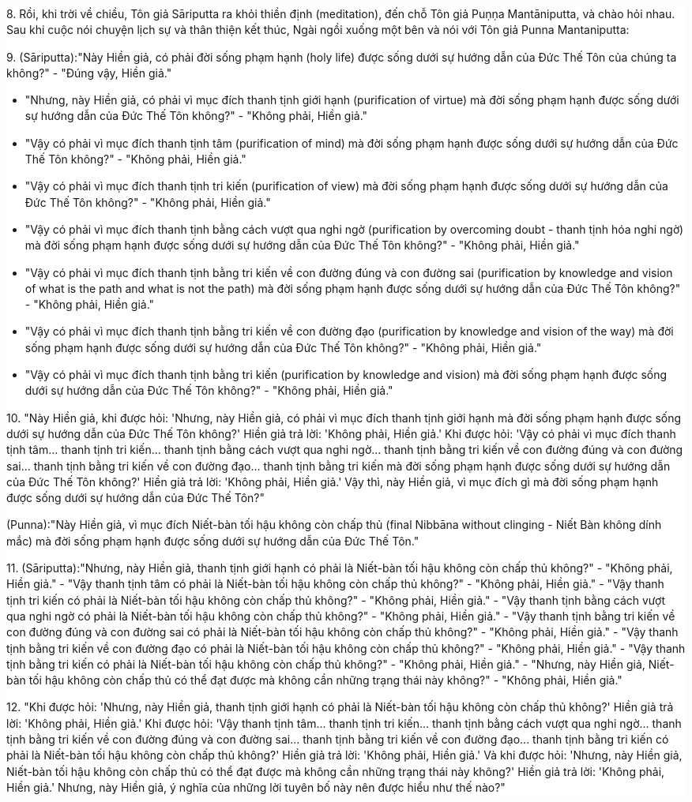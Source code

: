 8\. Rồi, khi trời về chiều, Tôn giả Sāriputta ra khỏi thiền định (meditation), đến chỗ Tôn giả Puṇṇa Mantāniputta, và chào hỏi nhau. Sau khi cuộc nói chuyện lịch sự và
thân thiện kết thúc, Ngài ngồi xuống một bên và nói với Tôn giả Punna Mantaniputta:


9\. (Sāriputta):"Này Hiền giả, có phải đời sống phạm hạnh (holy life) được sống dưới sự hướng dẫn của Đức Thế Tôn của chúng ta không?" - "Đúng vậy, Hiền giả."

- "Nhưng, này Hiền giả, có phải vì mục đích thanh tịnh giới hạnh (purification of virtue) mà đời sống phạm hạnh được sống dưới sự hướng dẫn của Đức Thế Tôn không?" - "Không phải, Hiền giả."

- "Vậy có phải vì mục đích thanh tịnh tâm (purification of mind) mà đời sống phạm hạnh được sống dưới sự hướng dẫn của Đức Thế Tôn không?" - "Không phải, Hiền giả."

- "Vậy có phải vì mục đích thanh tịnh tri kiến (purification of view) mà đời sống phạm hạnh được sống dưới sự hướng dẫn của Đức Thế Tôn không?" - "Không phải, Hiền giả."

- "Vậy có phải vì mục đích thanh tịnh bằng cách vượt qua nghi ngờ (purification by overcoming doubt - thanh tịnh hóa nghi ngờ) mà đời sống phạm hạnh được sống dưới sự hướng dẫn của Đức Thế Tôn không?" - "Không phải, Hiền giả."

- "Vậy có phải vì mục đích thanh tịnh bằng tri kiến về con đường đúng và con đường sai (purification by knowledge and vision of what is the path and what is not the path) mà đời sống phạm hạnh được sống dưới sự hướng dẫn của Đức Thế Tôn không?" - "Không phải, Hiền giả."

- "Vậy có phải vì mục đích thanh tịnh bằng tri kiến về con đường đạo (purification by knowledge and vision of the way) mà đời sống phạm hạnh được sống dưới sự hướng dẫn của Đức Thế Tôn không?" - "Không phải, Hiền giả."

- "Vậy có phải vì mục đích thanh tịnh bằng tri kiến (purification by knowledge and vision) mà đời sống phạm hạnh được sống dưới sự hướng dẫn của Đức Thế Tôn không?" - "Không phải, Hiền giả."

10\. "Này Hiền giả, khi được hỏi: 'Nhưng, này Hiền giả, có phải vì mục đích thanh tịnh giới hạnh mà đời sống phạm hạnh được sống dưới sự hướng dẫn của Đức Thế Tôn không?' Hiền giả trả lời: 'Không phải, Hiền giả.' Khi được hỏi: 'Vậy có phải vì mục đích thanh tịnh tâm... thanh tịnh tri kiến... thanh tịnh bằng cách vượt qua nghi ngờ... thanh tịnh bằng tri kiến về con đường đúng và con đường sai... thanh tịnh bằng tri kiến về con đường đạo... thanh tịnh bằng tri kiến mà đời sống phạm hạnh được sống dưới sự hướng dẫn của Đức Thế Tôn không?' Hiền giả trả lời: 'Không phải, Hiền giả.' Vậy thì, này Hiền giả, vì mục đích gì mà đời sống phạm hạnh được sống dưới sự hướng dẫn của Đức Thế Tôn?"


(Punna):"Này Hiền giả, vì mục đích Niết-bàn tối hậu không còn chấp thủ (final Nibbāna without clinging - Niết Bàn không dính mắc) mà đời sống phạm hạnh được sống dưới sự hướng dẫn của Đức Thế Tôn."


11\. (Sāriputta):"Nhưng, này Hiền giả, thanh tịnh giới hạnh có phải là Niết-bàn tối hậu không còn chấp thủ không?" - "Không phải, Hiền giả." - "Vậy thanh tịnh tâm có phải là Niết-bàn tối hậu không còn chấp thủ không?" - "Không phải, Hiền giả." - "Vậy thanh tịnh tri kiến có phải là Niết-bàn tối hậu không còn chấp thủ không?" - "Không phải, Hiền giả." - "Vậy thanh tịnh bằng cách vượt qua nghi ngờ có phải là Niết-bàn tối hậu không còn chấp thủ không?" - "Không phải, Hiền giả." - "Vậy thanh tịnh bằng tri kiến về con đường đúng và con đường sai có phải là Niết-bàn tối hậu không còn chấp thủ không?" - "Không phải, Hiền giả." - "Vậy thanh tịnh bằng tri kiến về con đường đạo có phải là Niết-bàn tối hậu không còn chấp thủ không?" - "Không phải, Hiền giả." - "Vậy thanh tịnh bằng tri kiến
có phải là Niết-bàn tối hậu không còn chấp thủ không?" - "Không phải, Hiền giả." - "Nhưng, này Hiền giả, Niết-bàn tối hậu không còn chấp thủ có thể đạt được mà không cần những trạng thái này không?" - "Không phải, Hiền giả."

12\. "Khi được hỏi: 'Nhưng, này Hiền giả, thanh tịnh giới hạnh có phải là Niết-bàn tối hậu không còn chấp thủ không?' Hiền giả trả lời: 'Không phải, Hiền giả.' Khi được hỏi: 'Vậy thanh tịnh tâm... thanh tịnh tri kiến... thanh tịnh bằng cách vượt qua nghi ngờ... thanh tịnh bằng tri kiến về con đường đúng và con đường sai... thanh tịnh bằng tri kiến về con đường đạo... thanh tịnh bằng tri kiến có phải là Niết-bàn tối hậu không còn chấp thủ không?' Hiền giả trả lời: 'Không phải, Hiền giả.' Và khi được hỏi: 'Nhưng, này Hiền giả, Niết-bàn tối hậu không còn chấp thủ có thể đạt được mà không cần những trạng thái này không?' Hiền giả trả lời: 'Không phải, Hiền giả.' Nhưng, này Hiền giả, ý nghĩa của những lời tuyên bố này nên được hiểu như thế nào?"
